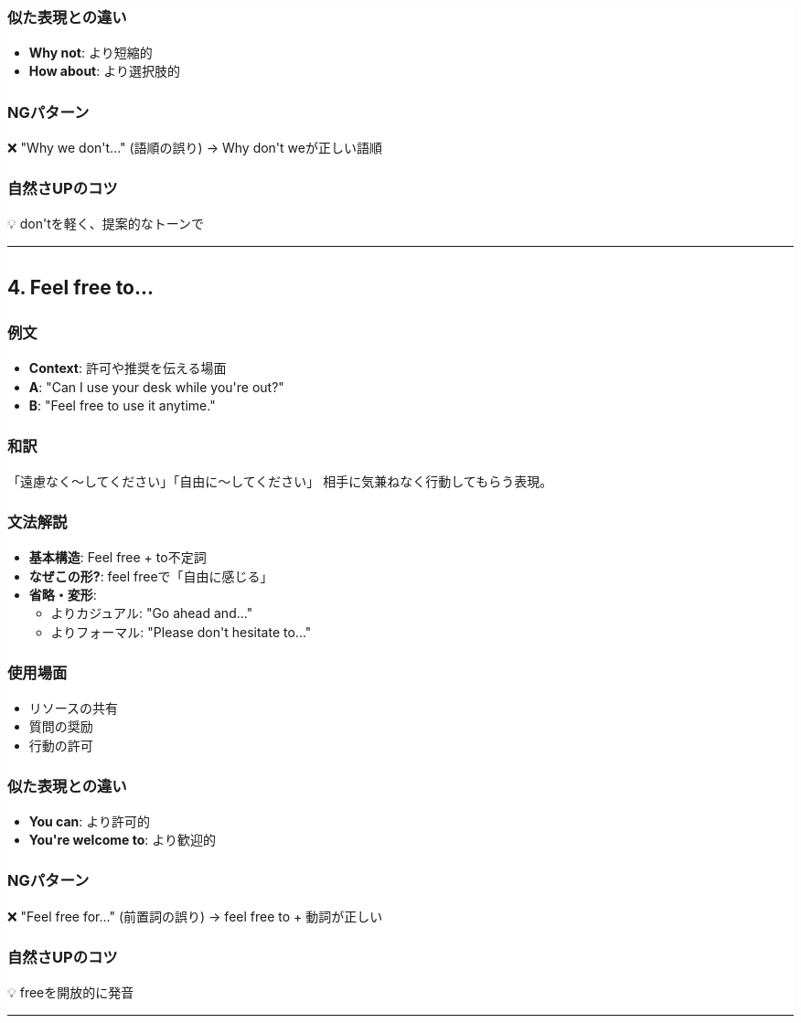 ### 似た表現との違い
- **Why not**: より短縮的
- **How about**: より選択肢的

### NGパターン
❌ "Why we don't..." (語順の誤り)
→ Why don't weが正しい語順

### 自然さUPのコツ
💡 don'tを軽く、提案的なトーンで

---

## 4. Feel free to...

### 例文
- **Context**: 許可や推奨を伝える場面
- **A**: "Can I use your desk while you're out?"
- **B**: "Feel free to use it anytime."

### 和訳
「遠慮なく〜してください」「自由に〜してください」
相手に気兼ねなく行動してもらう表現。

### 文法解説
- **基本構造**: Feel free + to不定詞
- **なぜこの形?**: feel freeで「自由に感じる」
- **省略・変形**:
  - よりカジュアル: "Go ahead and..."
  - よりフォーマル: "Please don't hesitate to..."

### 使用場面
- リソースの共有
- 質問の奨励
- 行動の許可

### 似た表現との違い
- **You can**: より許可的
- **You're welcome to**: より歓迎的

### NGパターン
❌ "Feel free for..." (前置詞の誤り)
→ feel free to + 動詞が正しい

### 自然さUPのコツ
💡 freeを開放的に発音

---
